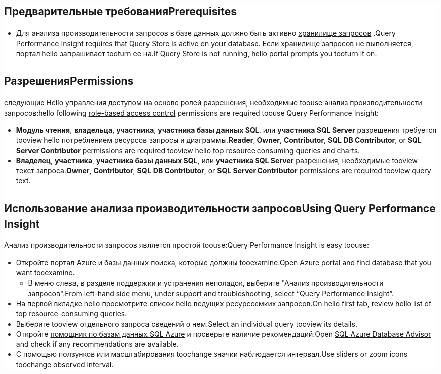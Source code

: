 

## <a name="prerequisites"></a><span data-ttu-id="58429-110">Предварительные требования</span><span class="sxs-lookup"><span data-stu-id="58429-110">Prerequisites</span></span>
* <span data-ttu-id="58429-111">Для анализа производительности запросов в базе данных должно быть активно [хранилище запросов](https://msdn.microsoft.com/library/dn817826.aspx) .</span><span class="sxs-lookup"><span data-stu-id="58429-111">Query Performance Insight requires that [Query Store](https://msdn.microsoft.com/library/dn817826.aspx) is active on your database.</span></span> <span data-ttu-id="58429-112">Если хранилище запросов не выполняется, портал hello запрашивает tooturn ее на.</span><span class="sxs-lookup"><span data-stu-id="58429-112">If Query Store is not running, hello portal prompts you tooturn it on.</span></span>

## <a name="permissions"></a><span data-ttu-id="58429-113">Разрешения</span><span class="sxs-lookup"><span data-stu-id="58429-113">Permissions</span></span>
<span data-ttu-id="58429-114">следующие Hello [управления доступом на основе ролей](../active-directory/role-based-access-control-what-is.md) разрешения, необходимые toouse анализ производительности запросов:</span><span class="sxs-lookup"><span data-stu-id="58429-114">hello following [role-based access control](../active-directory/role-based-access-control-what-is.md) permissions are required toouse Query Performance Insight:</span></span> 

* <span data-ttu-id="58429-115">**Модуль чтения**, **владельца**, **участника**, **участника базы данных SQL**, или **участника SQL Server** разрешения требуется tooview hello потреблением ресурсов запросы и диаграммы.</span><span class="sxs-lookup"><span data-stu-id="58429-115">**Reader**, **Owner**, **Contributor**, **SQL DB Contributor**, or **SQL Server Contributor** permissions are required tooview hello top resource consuming queries and charts.</span></span> 
* <span data-ttu-id="58429-116">**Владелец**, **участника**, **участника базы данных SQL**, или **участника SQL Server** разрешения, необходимые tooview текст запроса.</span><span class="sxs-lookup"><span data-stu-id="58429-116">**Owner**, **Contributor**, **SQL DB Contributor**, or **SQL Server Contributor** permissions are required tooview query text.</span></span>

## <a name="using-query-performance-insight"></a><span data-ttu-id="58429-117">Использование анализа производительности запросов</span><span class="sxs-lookup"><span data-stu-id="58429-117">Using Query Performance Insight</span></span>
<span data-ttu-id="58429-118">Анализ производительности запросов является простой toouse:</span><span class="sxs-lookup"><span data-stu-id="58429-118">Query Performance Insight is easy toouse:</span></span>

* <span data-ttu-id="58429-119">Откройте [портал Azure](https://portal.azure.com/) и базы данных поиска, которые должны tooexamine.</span><span class="sxs-lookup"><span data-stu-id="58429-119">Open [Azure portal](https://portal.azure.com/) and find database that you want tooexamine.</span></span> 
  * <span data-ttu-id="58429-120">В меню слева, в разделе поддержки и устранения неполадок, выберите "Анализ производительности запросов".</span><span class="sxs-lookup"><span data-stu-id="58429-120">From left-hand side menu, under support and troubleshooting, select “Query Performance Insight”.</span></span>
* <span data-ttu-id="58429-121">На первой вкладке hello просмотрите список hello ведущих ресурсоемких запросов.</span><span class="sxs-lookup"><span data-stu-id="58429-121">On hello first tab, review hello list of top resource-consuming queries.</span></span>
* <span data-ttu-id="58429-122">Выберите tooview отдельного запроса сведений о нем.</span><span class="sxs-lookup"><span data-stu-id="58429-122">Select an individual query tooview its details.</span></span>
* <span data-ttu-id="58429-123">Откройте [помощник по базам данных SQL Azure](sql-database-advisor.md) и проверьте наличие рекомендаций.</span><span class="sxs-lookup"><span data-stu-id="58429-123">Open [SQL Azure Database Advisor](sql-database-advisor.md) and check if any recommendations are available.</span></span>
* <span data-ttu-id="58429-124">С помощью ползунков или масштабирования toochange значки наблюдается интервал.</span><span class="sxs-lookup"><span data-stu-id="58429-124">Use sliders or zoom icons toochange observed interval.</span></span>
  